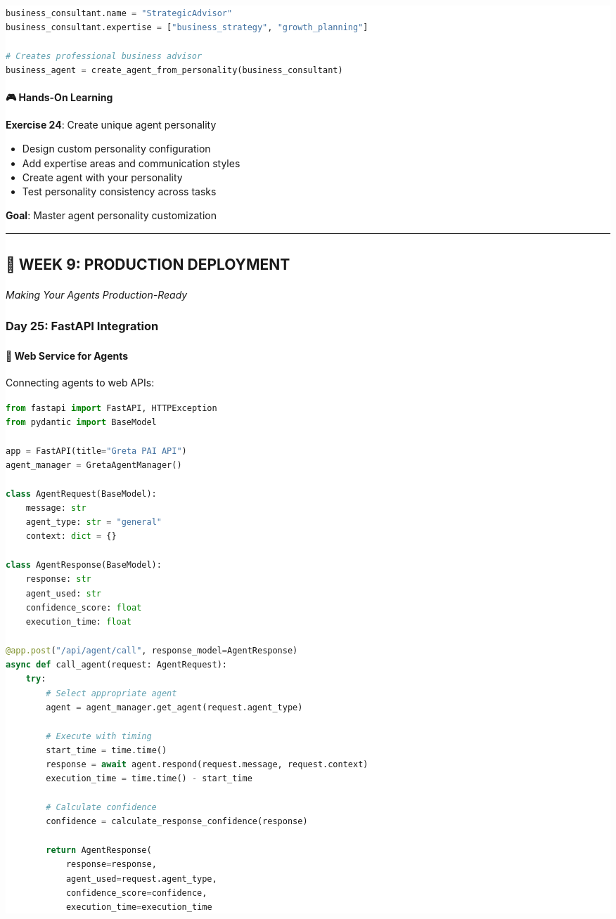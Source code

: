 ```python
business_consultant.name = "StrategicAdvisor"
business_consultant.expertise = ["business_strategy", "growth_planning"]

# Creates professional business advisor
business_agent = create_agent_from_personality(business_consultant)
```

#### **🎮 Hands-On Learning**
**Exercise 24**: Create unique agent personality
- Design custom personality configuration
- Add expertise areas and communication styles
- Create agent with your personality
- Test personality consistency across tasks

**Goal**: Master agent personality customization

---

## 🎯 **WEEK 9: PRODUCTION DEPLOYMENT**
*Making Your Agents Production-Ready*

### **Day 25: FastAPI Integration**

#### **🍎 Web Service for Agents**
Connecting agents to web APIs:

```python
from fastapi import FastAPI, HTTPException
from pydantic import BaseModel

app = FastAPI(title="Greta PAI API")
agent_manager = GretaAgentManager()

class AgentRequest(BaseModel):
    message: str
    agent_type: str = "general"
    context: dict = {}

class AgentResponse(BaseModel):
    response: str
    agent_used: str
    confidence_score: float
    execution_time: float

@app.post("/api/agent/call", response_model=AgentResponse)
async def call_agent(request: AgentRequest):
    try:
        # Select appropriate agent
        agent = agent_manager.get_agent(request.agent_type)

        # Execute with timing
        start_time = time.time()
        response = await agent.respond(request.message, request.context)
        execution_time = time.time() - start_time

        # Calculate confidence
        confidence = calculate_response_confidence(response)

        return AgentResponse(
            response=response,
            agent_used=request.agent_type,
            confidence_score=confidence,
            execution_time=execution_time
```